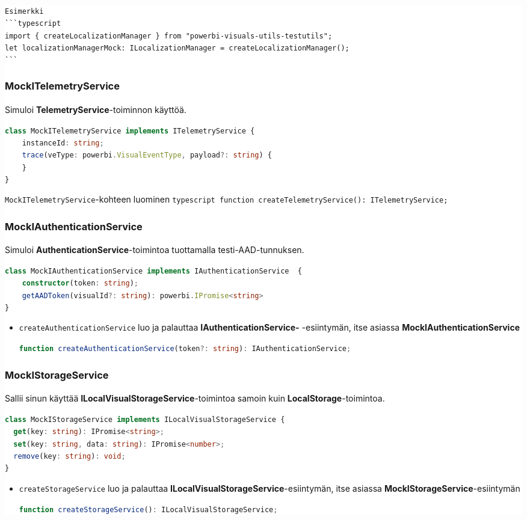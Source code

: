 
    Esimerkki
    ```typescript
    import { createLocalizationManager } from "powerbi-visuals-utils-testutils";
    let localizationManagerMock: ILocalizationManager = createLocalizationManager();
    ```

### <a name="mockitelemetryservice"></a>MockITelemetryService
Simuloi **TelemetryService**-toiminnon käyttöä.
```typescript
class MockITelemetryService implements ITelemetryService {
    instanceId: string;
    trace(veType: powerbi.VisualEventType, payload?: string) {
    }
}
```
  `MockITelemetryService`-kohteen luominen
    ```typescript
    function createTelemetryService(): ITelemetryService;
    ```
### <a name="mockiauthenticationservice"></a>MockIAuthenticationService
Simuloi **AuthenticationService**-toimintoa tuottamalla testi-AAD-tunnuksen.
```typescript
class MockIAuthenticationService implements IAuthenticationService  {
    constructor(token: string);
    getAADToken(visualId?: string): powerbi.IPromise<string>
}
```
  - `createAuthenticationService` luo ja palauttaa **IAuthenticationService-** -esiintymän, itse asiassa **MockIAuthenticationService**
    ```typescript
    function createAuthenticationService(token?: string): IAuthenticationService;
    ```

### <a name="mockistorageservice"></a>MockIStorageService
Sallii sinun käyttää **ILocalVisualStorageService**-toimintoa samoin kuin **LocalStorage**-toimintoa.
```typescript
class MockIStorageService implements ILocalVisualStorageService {
  get(key: string): IPromise<string>;
  set(key: string, data: string): IPromise<number>;
  remove(key: string): void;
}
```
  - `createStorageService` luo ja palauttaa **ILocalVisualStorageService**-esiintymän, itse asiassa **MockIStorageService**-esiintymän
    ```typescript
    function createStorageService(): ILocalVisualStorageService;
    ```

